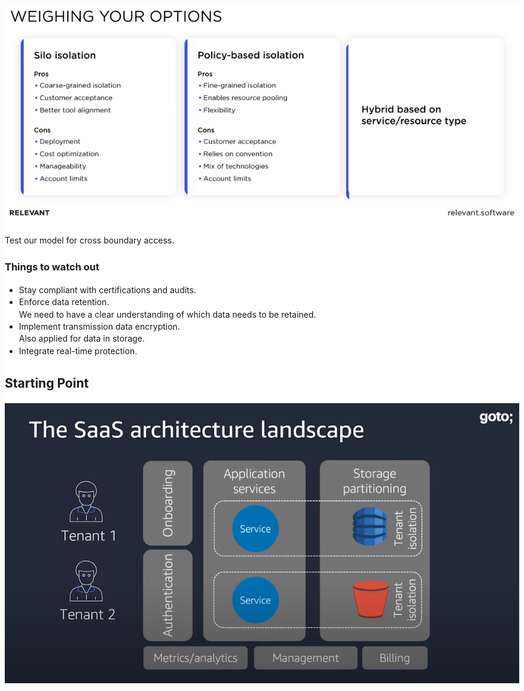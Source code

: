 ![isolation type](https://github.com/bluething/learnsaas/blob/main/images/isolation-types.jpeg.webp?raw=true)

Test our model for cross boundary access.

### Things to watch out

- Stay compliant with certifications and audits.  
- Enforce data retention.  
  We need to have a clear understanding of which data needs to be retained.
- Implement transmission data encryption.  
Also applied for data in storage.
- Integrate real-time protection.

## Starting Point

![saas landscape](https://github.com/bluething/learnsaas/blob/main/images/saaslandscape.png?raw=true)
